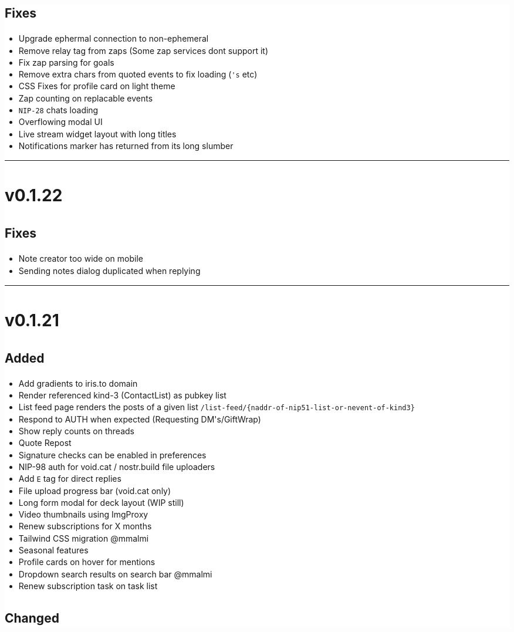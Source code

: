 ## Fixes

- Upgrade ephermal connection to non-ephemeral
- Remove relay tag from zaps (Some zap services dont support it)
- Fix zap parsing for goals
- Remove extra chars from quoted events to fix loading (`'s` etc)
- CSS Fixes for profile card on light theme
- Zap counting on replacable events
- `NIP-28` chats loading
- Overflowing modal UI
- Live stream widget layout with long titles
- Notifications marker has returned from its long slumber

---

# v0.1.22

## Fixes

- Note creator too wide on mobile
- Sending notes dialog duplicated when replying

---

# v0.1.21

## Added

- Add gradients to iris.to domain
- Render referenced kind-3 (ContactList) as pubkey list
- List feed page renders the posts of a given list `/list-feed/{naddr-of-nip51-list-or-nevent-of-kind3}`
- Respond to AUTH when expected (Requesting DM's/GiftWrap)
- Show reply counts on threads
- Quote Repost
- Signature checks can be enabled in preferences
- NIP-98 auth for void.cat / nostr.build file uploaders
- Add `E` tag for direct replies
- File upload progress bar (void.cat only)
- Long form modal for deck layout (WIP still)
- Video thumbnails using ImgProxy
- Renew subscriptions for X months
- Tailwind CSS migration @mmalmi
- Seasonal features
- Profile cards on hover for mentions
- Dropdown search results on search bar @mmalmi
- Renew subscription task on task list

## Changed
